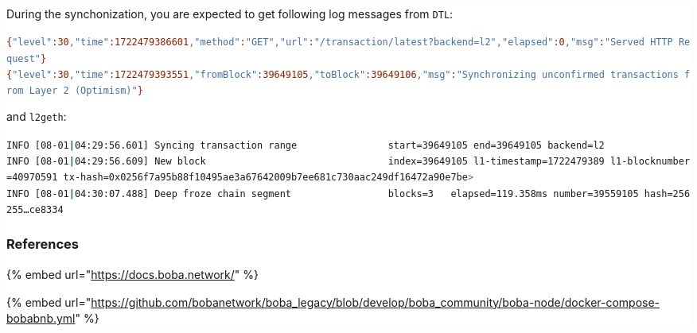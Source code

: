During the synchonization, you are expected to get following log messages from `DTL`:

```bash
{"level":30,"time":1722479386601,"method":"GET","url":"/transaction/latest?backend=l2","elapsed":0,"msg":"Served HTTP Request"}
{"level":30,"time":1722479393551,"fromBlock":39649105,"toBlock":39649106,"msg":"Synchronizing unconfirmed transactions from Layer 2 (Optimism)"}
```

and `l2geth`:

```bash
INFO [08-01|04:29:56.601] Syncing transaction range                start=39649105 end=39649105 backend=l2
INFO [08-01|04:29:56.609] New block                                index=39649105 l1-timestamp=1722479389 l1-blocknumber=40970591 tx-hash=0x0256f7a95b88f10495ae3a67642009b7ee681c730aac249df16472a90e7be>
INFO [08-01|04:30:07.488] Deep froze chain segment                 blocks=3   elapsed=119.358ms number=39559105 hash=256255…ce8334
```

### References

{% embed url="https://docs.boba.network/" %}

{% embed url="https://github.com/bobanetwork/boba_legacy/blob/develop/boba_community/boba-node/docker-compose-bobabnb.yml" %}

